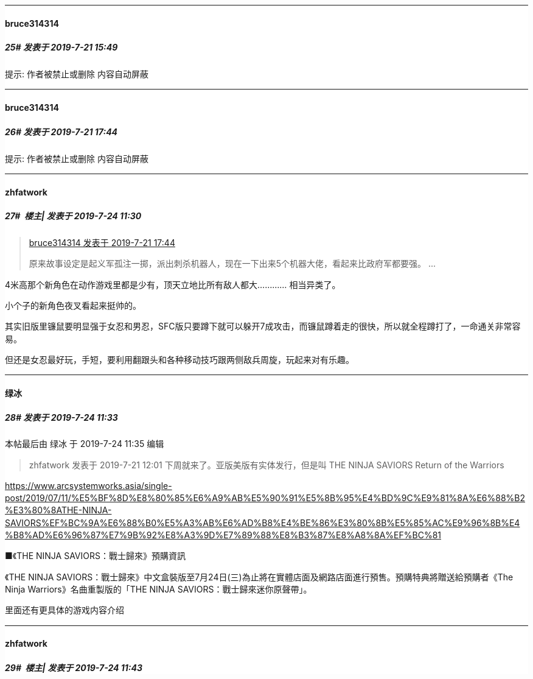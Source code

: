 *****

####  bruce314314  
##### 25#       发表于 2019-7-21 15:49

提示: 作者被禁止或删除 内容自动屏蔽

*****

####  bruce314314  
##### 26#       发表于 2019-7-21 17:44

提示: 作者被禁止或删除 内容自动屏蔽

*****

####  zhfatwork  
##### 27#         楼主| 发表于 2019-7-24 11:30

<blockquote><a href="httphttps://bbs.saraba1st.com/2b/forum.php?mod=redirect&amp;goto=findpost&amp;pid=44606281&amp;ptid=1748890" target="_blank">bruce314314 发表于 2019-7-21 17:44</a>

原来故事设定是起义军孤注一掷，派出刺杀机器人，现在一下出来5个机器大佬，看起来比政府军都要强。 ...</blockquote>
4米高那个新角色在动作游戏里都是少有，顶天立地比所有敌人都大………… 相当异类了。

小个子的新角色夜叉看起来挺帅的。

其实旧版里镰鼠要明显强于女忍和男忍，SFC版只要蹲下就可以躲开7成攻击，而镰鼠蹲着走的很快，所以就全程蹲打了，一命通关非常容易。

但还是女忍最好玩，手短，要利用翻跟头和各种移动技巧跟两侧敌兵周旋，玩起来对有乐趣。

*****

####  绿冰  
##### 28#       发表于 2019-7-24 11:33

 本帖最后由 绿冰 于 2019-7-24 11:35 编辑 
<blockquote>zhfatwork 发表于 2019-7-21 12:01
下周就来了。亚版美版有实体发行，但是叫 THE NINJA SAVIORS Return of the Warriors

</blockquote>

https://www.arcsystemworks.asia/single-post/2019/07/11/%E5%BF%8D%E8%80%85%E6%A9%AB%E5%90%91%E5%8B%95%E4%BD%9C%E9%81%8A%E6%88%B2%E3%80%8ATHE-NINJA-SAVIORS%EF%BC%9A%E6%88%B0%E5%A3%AB%E6%AD%B8%E4%BE%86%E3%80%8B%E5%85%AC%E9%96%8B%E4%B8%AD%E6%96%87%E7%9B%92%E8%A3%9D%E7%89%88%E8%B3%87%E8%A8%8A%EF%BC%81

■《THE NINJA SAVIORS：戰士歸來》預購資訊

《THE NINJA SAVIORS：戰士歸來》中文盒裝版至7月24日(三)為止將在實體店面及網路店面進行預售。預購特典將贈送給預購者《The Ninja Warriors》名曲重製版的「THE NINJA SAVIORS：戰士歸來迷你原聲帶」。

里面还有更具体的游戏内容介绍

*****

####  zhfatwork  
##### 29#         楼主| 发表于 2019-7-24 11:43
